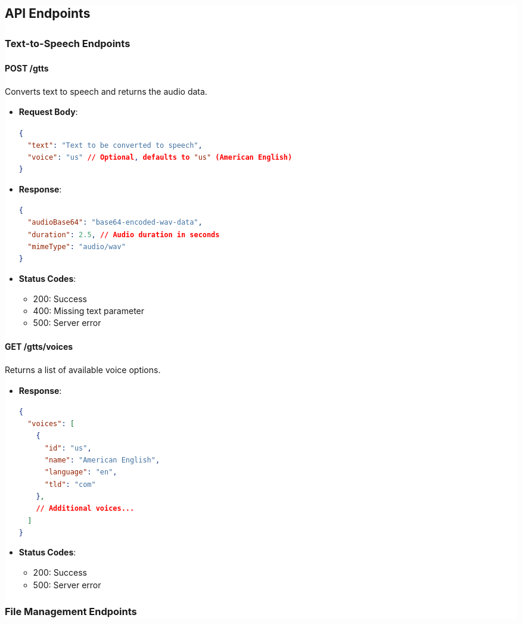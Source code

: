 ## API Endpoints

### Text-to-Speech Endpoints

#### POST /gtts

Converts text to speech and returns the audio data.

- **Request Body**:
  ```json
  {
    "text": "Text to be converted to speech",
    "voice": "us" // Optional, defaults to "us" (American English)
  }
  ```

- **Response**:
  ```json
  {
    "audioBase64": "base64-encoded-wav-data",
    "duration": 2.5, // Audio duration in seconds
    "mimeType": "audio/wav"
  }
  ```

- **Status Codes**:
  - 200: Success
  - 400: Missing text parameter
  - 500: Server error

#### GET /gtts/voices

Returns a list of available voice options.

- **Response**:
  ```json
  {
    "voices": [
      {
        "id": "us",
        "name": "American English",
        "language": "en",
        "tld": "com"
      },
      // Additional voices...
    ]
  }
  ```

- **Status Codes**:
  - 200: Success
  - 500: Server error

### File Management Endpoints
